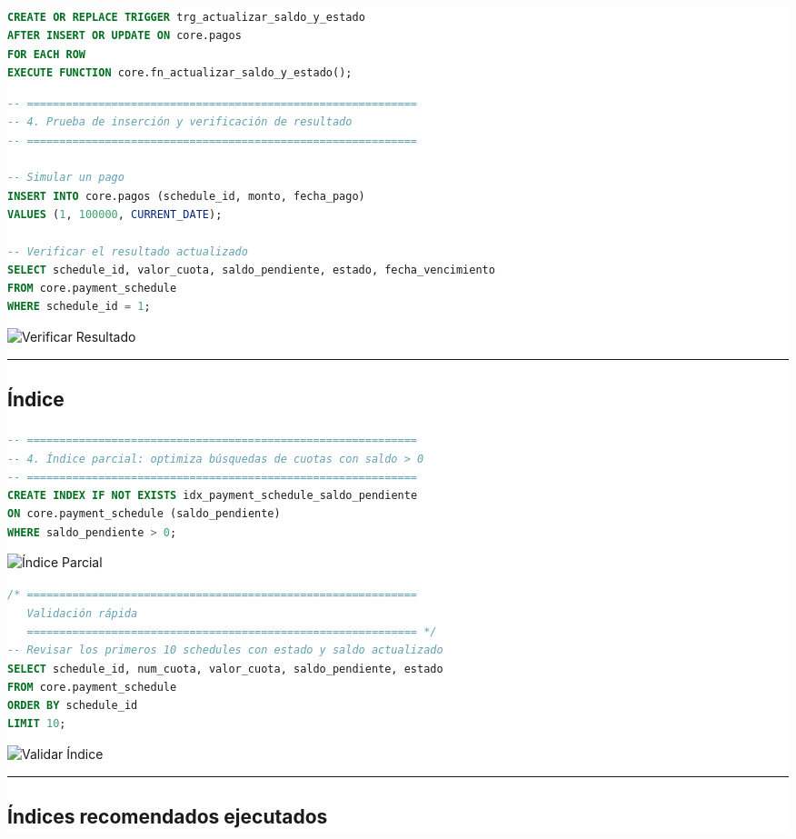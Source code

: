 ```SQL 
CREATE OR REPLACE TRIGGER trg_actualizar_saldo_y_estado
AFTER INSERT OR UPDATE ON core.pagos
FOR EACH ROW
EXECUTE FUNCTION core.fn_actualizar_saldo_y_estado();
```
```SQL
-- ============================================================
-- 4. Prueba de inserción y verificación de resultado
-- ============================================================

-- Simular un pago
INSERT INTO core.pagos (schedule_id, monto, fecha_pago)
VALUES (1, 100000, CURRENT_DATE);

-- Verificar el resultado actualizado
SELECT schedule_id, valor_cuota, saldo_pendiente, estado, fecha_vencimiento
FROM core.payment_schedule
WHERE schedule_id = 1;
```
![Verificar Resultado](https://drive.google.com/uc?export=view&id=1nbJxx6Sv7IRJnJmUy05bw6fTrB8fRoGi)

--- 
## Índice

```SQL
-- ============================================================
-- 4. Índice parcial: optimiza búsquedas de cuotas con saldo > 0
-- ============================================================
CREATE INDEX IF NOT EXISTS idx_payment_schedule_saldo_pendiente
ON core.payment_schedule (saldo_pendiente)
WHERE saldo_pendiente > 0;
```
![Índice Parcial](https://drive.google.com/uc?export=view&id=1JemXVkNq1zkiPt2qikdn8sTJ2JmfW6CE)

```SQL
/* ============================================================
   Validación rápida
   ============================================================ */
-- Revisar los primeros 10 schedules con estado y saldo actualizado
SELECT schedule_id, num_cuota, valor_cuota, saldo_pendiente, estado
FROM core.payment_schedule
ORDER BY schedule_id
LIMIT 10;
```

![Validar Índice](https://drive.google.com/uc?export=view&id=1yjXcZzNc7qs2X8a6shNUIeQrkyrYAquR)

--- 

## Índices recomendados ejecutados 
